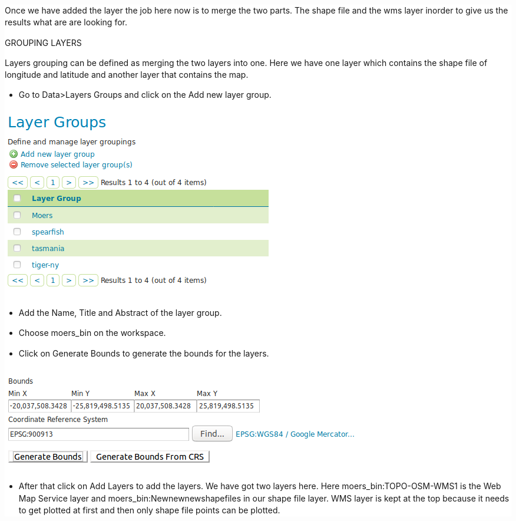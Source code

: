 
Once we have added the layer the job here now is to merge the two parts. The shape file and the wms layer inorder to give us the results what are are looking for. 



GROUPING LAYERS

Layers grouping can be defined as merging the two layers into one. Here we have one layer which contains the shape file of longitude and latitude and another layer that contains the map. 

- Go to Data>Layers Groups and click on the Add new layer group.

<img src = "/Images/GeoServerImages/layers_groups.png">


- Add the Name, Title and Abstract of the layer group.

- Choose moers_bin on the workspace.

- Click on Generate Bounds  to generate the bounds for the layers.


<img src = "/Images/GeoServerImages/Generate_bounds.png">


- After that click on Add Layers to add the layers. We have got two layers here. Here moers_bin:TOPO-OSM-WMS1 is the Web Map Service layer and moers_bin:Newnewnewshapefiles in our shape file layer. WMS layer is kept at the top because it needs to get plotted at first and then only shape file points can be plotted. 


